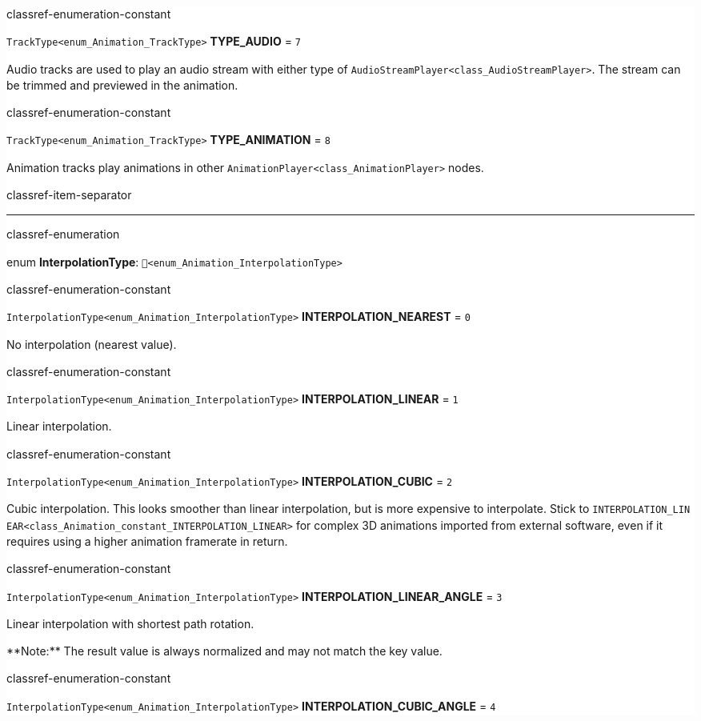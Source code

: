 classref-enumeration-constant

`TrackType<enum_Animation_TrackType>` **TYPE\_AUDIO** = `7`

Audio tracks are used to play an audio stream with either type of
`AudioStreamPlayer<class_AudioStreamPlayer>`. The stream can be trimmed
and previewed in the animation.

classref-enumeration-constant

`TrackType<enum_Animation_TrackType>` **TYPE\_ANIMATION** = `8`

Animation tracks play animations in other
`AnimationPlayer<class_AnimationPlayer>` nodes.

classref-item-separator

------------------------------------------------------------------------

classref-enumeration

enum **InterpolationType**: `🔗<enum_Animation_InterpolationType>`

classref-enumeration-constant

`InterpolationType<enum_Animation_InterpolationType>`
**INTERPOLATION\_NEAREST** = `0`

No interpolation (nearest value).

classref-enumeration-constant

`InterpolationType<enum_Animation_InterpolationType>`
**INTERPOLATION\_LINEAR** = `1`

Linear interpolation.

classref-enumeration-constant

`InterpolationType<enum_Animation_InterpolationType>`
**INTERPOLATION\_CUBIC** = `2`

Cubic interpolation. This looks smoother than linear interpolation, but
is more expensive to interpolate. Stick to
`INTERPOLATION_LINEAR<class_Animation_constant_INTERPOLATION_LINEAR>`
for complex 3D animations imported from external software, even if it
requires using a higher animation framerate in return.

classref-enumeration-constant

`InterpolationType<enum_Animation_InterpolationType>`
**INTERPOLATION\_LINEAR\_ANGLE** = `3`

Linear interpolation with shortest path rotation.

\*\*Note:\*\* The result value is always normalized and may not match
the key value.

classref-enumeration-constant

`InterpolationType<enum_Animation_InterpolationType>`
**INTERPOLATION\_CUBIC\_ANGLE** = `4`
